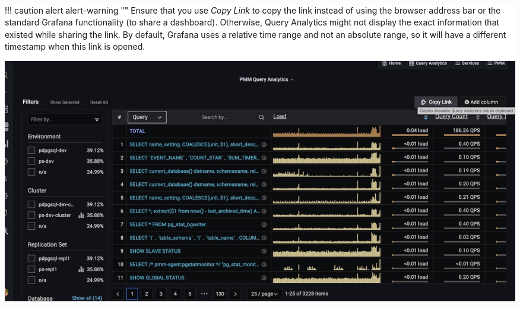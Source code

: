 !!! caution alert alert-warning ""
  Ensure that you use *Copy Link* to copy the link instead of using the browser address bar or the standard Grafana functionality (to share a dashboard). Otherwise, Query Analytics might not display the exact information that existed while sharing the link.
  By default, Grafana uses a relative time range and not an absolute range, so it will have a different timestamp when this link is opened.

![!image](../_images/PMM_Query_Analytics_Share_Link.jpg)

[SLOW_QUERY_LOG]: ../setting-up/client/mysql.md#slow-query-log
[PERFORMANCE_SCHEMA]: ../setting-up/client/mysql.md#performance-schema
